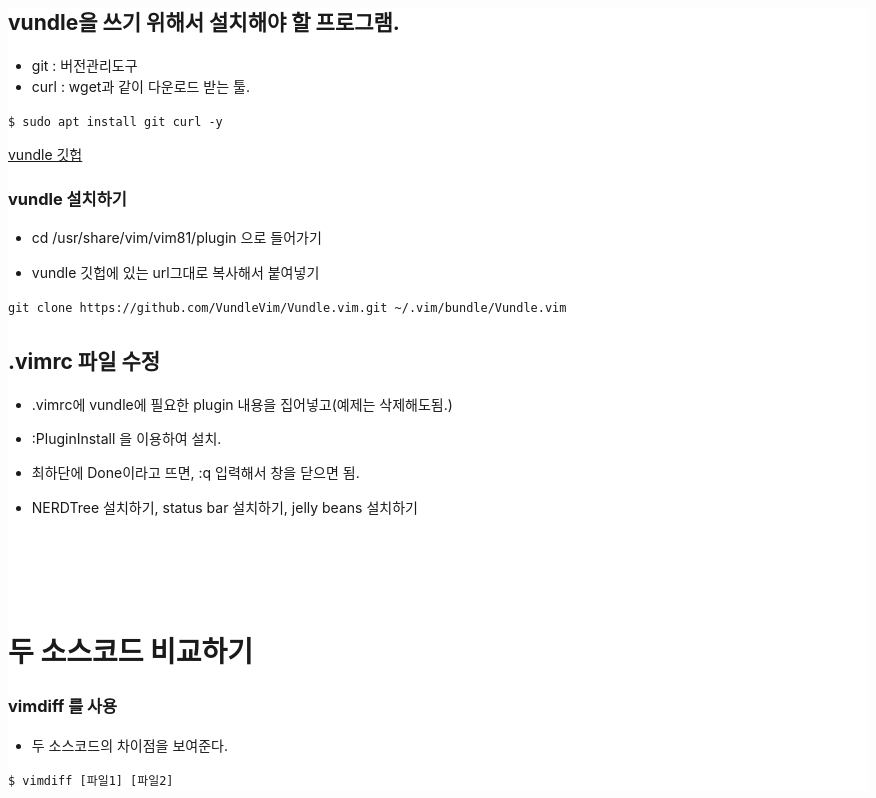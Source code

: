 ## vundle을 쓰기 위해서 설치해야 할 프로그램.

* git : 버전관리도구
* curl : wget과 같이 다운로드 받는 툴.

```vi
$ sudo apt install git curl -y
```

[vundle 깃헙](https://github.com/VundleVim/Vundle.vim)

### vundle 설치하기

* cd /usr/share/vim/vim81/plugin 으로 들어가기

* vundle 깃헙에 있는 url그대로 복사해서 붙여넣기
```vi
git clone https://github.com/VundleVim/Vundle.vim.git ~/.vim/bundle/Vundle.vim
```


## .vimrc 파일 수정

* .vimrc에 vundle에 필요한 plugin 내용을 집어넣고(예제는 삭제해도됨.)

* :PluginInstall 을 이용하여 설치.

* 최하단에 Done이라고 뜨면, :q 입력해서 창을 닫으면 됨.

* NERDTree 설치하기, status bar 설치하기, jelly beans 설치하기


<br>
<br>
<br>

# 두 소스코드 비교하기

### vimdiff 를 사용

* 두 소스코드의 차이점을 보여준다.

```vim
$ vimdiff [파일1] [파일2]
```







